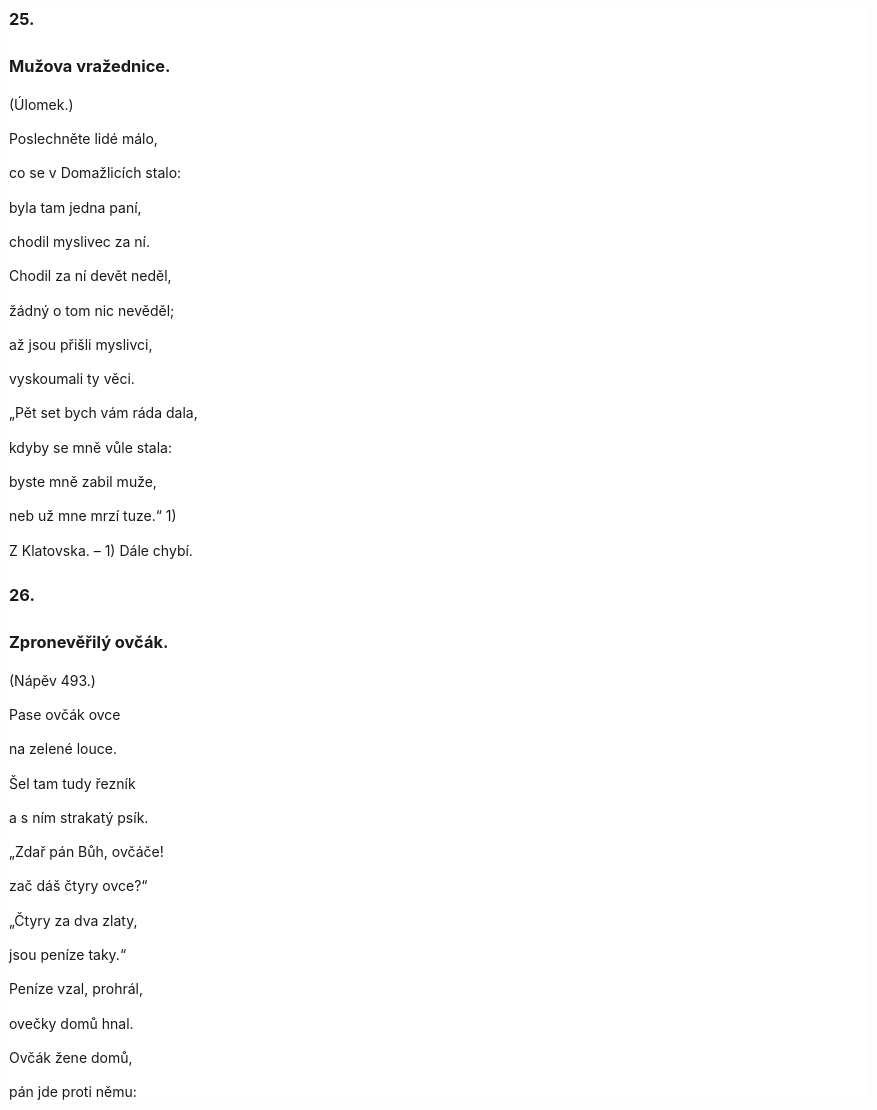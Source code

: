 ### 25.

### Mužova vražednice.

(Úlomek.)

Poslechněte lidé málo,

co se v Domažlicích stalo:

byla tam jedna paní,

chodil myslivec za ní.

Chodil za ní devět neděl,

žádný o tom nic nevěděl;

až jsou přišli myslivci,

vyskoumali ty věci.

„Pět set bych vám ráda dala,

kdyby se mně vůle stala:

byste mně zabil muže,

neb už mne mrzí tuze.“ 1)

Z Klatovska. – 1) Dále chybí.

### 26.

### Zpronevěřilý ovčák.

(Nápěv 493.)

Pase ovčák ovce

na zelené louce.

Šel tam tudy řezník

a s ním strakatý psík.

„Zdař pán Bůh, ovčáče!

zač dáš čtyry ovce?“

„Čtyry za dva zlaty,

jsou peníze taky.“

Peníze vzal, prohrál,

ovečky domů hnal.

Ovčák žene domů,

pán jde proti němu:
